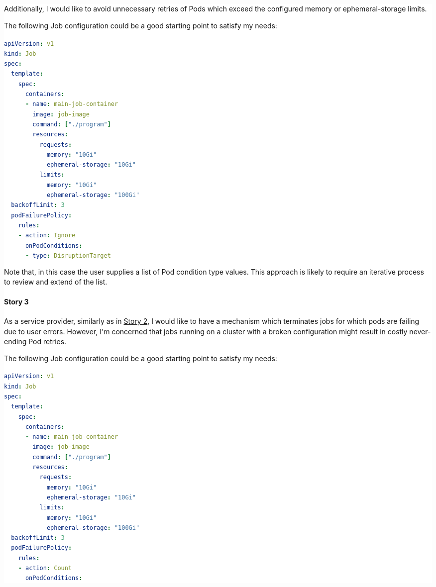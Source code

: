 Additionally, I would like to avoid unnecessary retries of Pods which exceed the
configured memory or ephemeral-storage limits.

The following Job configuration could be a good starting point to satisfy
my needs:

```yaml
apiVersion: v1
kind: Job
spec:
  template:
    spec:
      containers:
      - name: main-job-container
        image: job-image
        command: ["./program"]
        resources:
          requests:
            memory: "10Gi"
            ephemeral-storage: "10Gi"
          limits:
            memory: "10Gi"
            ephemeral-storage: "100Gi"
  backoffLimit: 3
  podFailurePolicy:
    rules:
    - action: Ignore
      onPodConditions:
      - type: DisruptionTarget
```

Note that, in this case the user supplies a list of Pod condition type values.
This approach is likely to require an iterative process to review and extend of
the list.

#### Story 3

As a service provider, similarly as in [Story 2](#story-2), I would like to
have a mechanism which terminates jobs for which pods are failing due to user
errors. However, I'm concerned that jobs running on a cluster with a broken
configuration might result in costly never-ending Pod retries.

The following Job configuration could be a good starting point to satisfy
my needs:

```yaml
apiVersion: v1
kind: Job
spec:
  template:
    spec:
      containers:
      - name: main-job-container
        image: job-image
        command: ["./program"]
        resources:
          requests:
            memory: "10Gi"
            ephemeral-storage: "10Gi"
          limits:
            memory: "10Gi"
            ephemeral-storage: "100Gi"
  backoffLimit: 3
  podFailurePolicy:
    rules:
    - action: Count
      onPodConditions:
```

[kubernetes.io]: https://kubernetes.io/
[kubernetes/enhancements]: https://git.k8s.io/enhancements
[kubernetes/kubernetes]: https://git.k8s.io/kubernetes
[kubernetes/website]: https://git.k8s.io/website